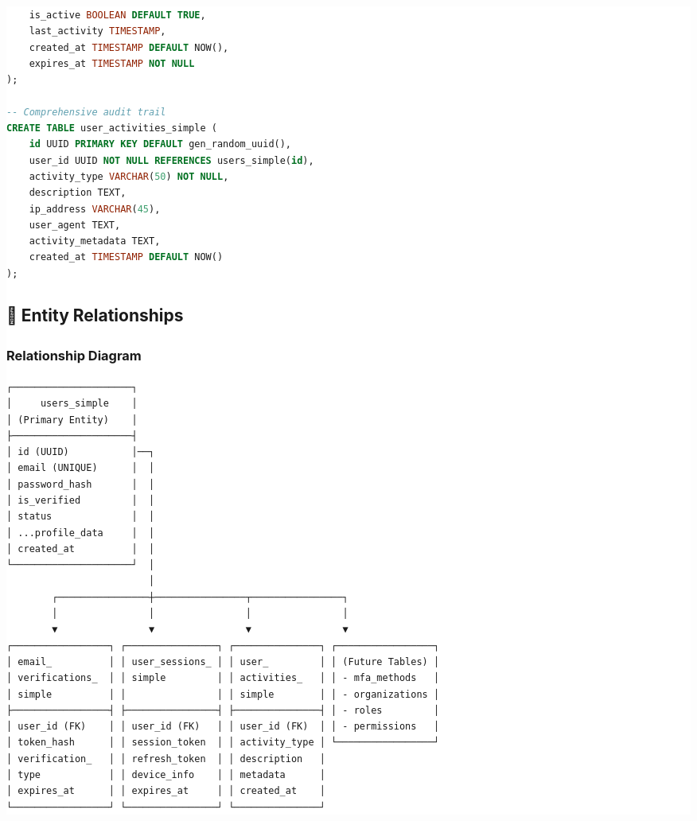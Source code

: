 ```sql
    is_active BOOLEAN DEFAULT TRUE,
    last_activity TIMESTAMP,
    created_at TIMESTAMP DEFAULT NOW(),
    expires_at TIMESTAMP NOT NULL
);

-- Comprehensive audit trail
CREATE TABLE user_activities_simple (
    id UUID PRIMARY KEY DEFAULT gen_random_uuid(),
    user_id UUID NOT NULL REFERENCES users_simple(id),
    activity_type VARCHAR(50) NOT NULL,
    description TEXT,
    ip_address VARCHAR(45),
    user_agent TEXT,
    activity_metadata TEXT,
    created_at TIMESTAMP DEFAULT NOW()
);
```

## 🔗 **Entity Relationships**

### **Relationship Diagram**
```
┌─────────────────────┐
│     users_simple    │
│ (Primary Entity)    │
├─────────────────────┤
│ id (UUID)           │──┐
│ email (UNIQUE)      │  │
│ password_hash       │  │
│ is_verified         │  │
│ status              │  │
│ ...profile_data     │  │
│ created_at          │  │
└─────────────────────┘  │
                         │
        ┌────────────────┼────────────────┬────────────────┐
        │                │                │                │
        ▼                ▼                ▼                ▼
┌─────────────────┐ ┌────────────────┐ ┌───────────────┐ ┌─────────────────┐
│ email_          │ │ user_sessions_ │ │ user_         │ │ (Future Tables) │
│ verifications_  │ │ simple         │ │ activities_   │ │ - mfa_methods   │
│ simple          │ │                │ │ simple        │ │ - organizations │
├─────────────────┤ ├────────────────┤ ├───────────────┤ │ - roles         │
│ user_id (FK)    │ │ user_id (FK)   │ │ user_id (FK)  │ │ - permissions   │
│ token_hash      │ │ session_token  │ │ activity_type │ └─────────────────┘
│ verification_   │ │ refresh_token  │ │ description   │
│ type            │ │ device_info    │ │ metadata      │
│ expires_at      │ │ expires_at     │ │ created_at    │
└─────────────────┘ └────────────────┘ └───────────────┘
```

